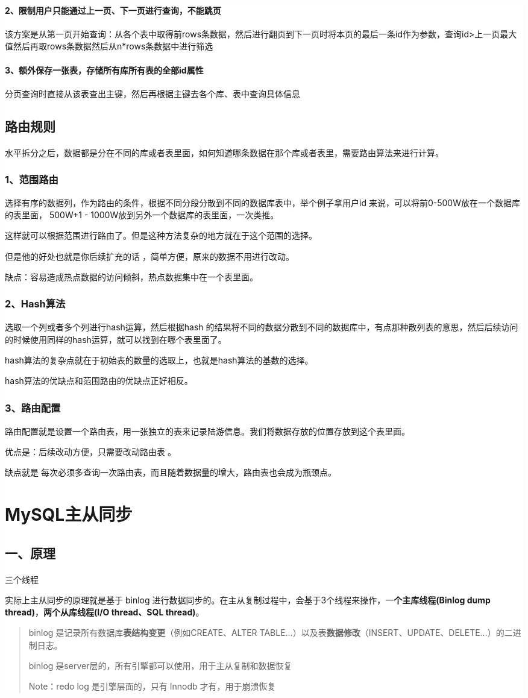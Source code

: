 

#### 2、限制用户只能通过上一页、下一页进行查询，不能跳页

该方案是从第一页开始查询：从各个表中取得前rows条数据，然后进行翻页到下一页时将本页的最后一条id作为参数，查询id>上一页最大值然后再取rows条数据然后从n*rows条数据中进行筛选



#### 3、额外保存一张表，存储所有库所有表的全部id属性

分页查询时直接从该表查出主键，然后再根据主键去各个库、表中查询具体信息





## 路由规则

水平拆分之后，数据都是分在不同的库或者表里面，如何知道哪条数据在那个库或者表里，需要路由算法来进行计算。

### 1、范围路由

选择有序的数据列，作为路由的条件，根据不同分段分散到不同的数据库表中，举个例子拿用户id 来说，可以将前0-500W放在一个数据库的表里面， 500W+1 - 1000W放到另外一个数据库的表里面，一次类推。

这样就可以根据范围进行路由了。但是这种方法复杂的地方就在于这个范围的选择。

但是他的好处也就是你后续扩充的话 ，简单方便，原来的数据不用进行改动。

缺点：容易造成热点数据的访问倾斜，热点数据集中在一个表里面。

### 2、Hash算法

选取一个列或者多个列进行hash运算，然后根据hash 的结果将不同的数据分散到不同的数据库中，有点那种散列表的意思，然后后续访问的时候使用同样的hash运算，就可以找到在哪个表里面了。

hash算法的复杂点就在于初始表的数量的选取上，也就是hash算法的基数的选择。

hash算法的优缺点和范围路由的优缺点正好相反。

### 3、路由配置

路由配置就是设置一个路由表，用一张独立的表来记录陆游信息。我们将数据存放的位置存放到这个表里面。

优点是：后续改动方便，只需要改动路由表 。

缺点就是 每次必须多查询一次路由表，而且随着数据量的增大，路由表也会成为瓶颈点。

# MySQL主从同步

## 一、原理

三个线程

实际上主从同步的原理就是基于 binlog 进行数据同步的。在主从复制过程中，会基于3个线程来操作，一**个主库线程(Binlog dump thread)**，**两个从库线程(I/O thread、SQL thread)**。

> binlog 是记录所有数据库**表结构变更**（例如CREATE、ALTER TABLE…）以及表**数据修改**（INSERT、UPDATE、DELETE…）的二进制日志。
>
> binlog 是server层的，所有引擎都可以使用，用于主从复制和数据恢复
>
> Note：redo log 是引擎层面的，只有 Innodb 才有，用于崩溃恢复
